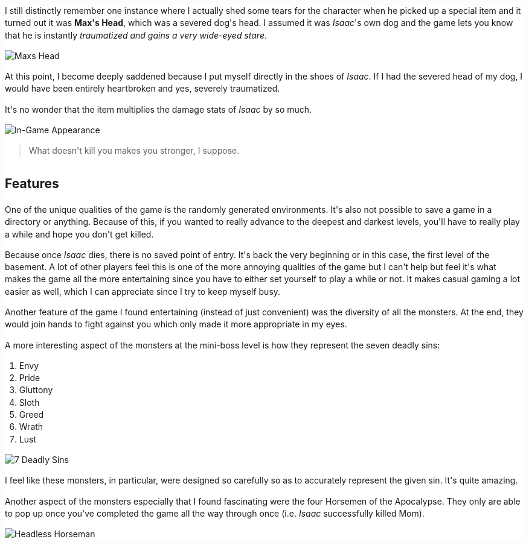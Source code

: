 I still distinctly remember one instance where I actually shed some tears for the character when he picked up a special item and it turned out it was **Max's Head**, which was a severed dog's head. I assumed it was _Isaac_'s own dog and the game lets you know that he is instantly _traumatized and gains a very wide-eyed stare_.

![Maxs Head](https://vignette1.wikia.nocookie.net/bindingofisaac/images/a/ab/Maxs_Head_Icon.png/revision/latest?cb=20120707135906)

At this point, I become deeply saddened because I put myself directly in the shoes of _Isaac_. If I had the severed head of my dog, I would have been entirely heartbroken and yes, severely traumatized.

It's no wonder that the item multiplies the damage stats of _Isaac_ by so much.

![In-Game Appearance](https://vignette3.wikia.nocookie.net/bindingofisaac/images/4/40/Maxs_Head_Isaac.png/revision/latest?cb=20130128122345)

> What doesn't kill you makes you stronger, I suppose.

## Features

One of the unique qualities of the game is the randomly generated environments. It's also not possible to save a game in a directory or anything. Because of this, if you wanted to really advance to the deepest and darkest levels, you'll have to really play a while and hope you don't get killed.

Because once _Isaac_ dies, there is no saved point of entry. It's back the very beginning or in this case, the first level of the basement. A lot of other players feel this is one of the more annoying qualities of the game but I can't help but feel it's what makes the game all the more entertaining since you have to either set yourself to play a while or not. It makes casual gaming a lot easier as well, which I can appreciate since I try to keep myself busy.

Another feature of the game I found entertaining (instead of just convenient) was the diversity of all the monsters. At the end, they would join hands to fight against you which only made it more appropriate in my eyes.

A more interesting aspect of the monsters at the mini-boss level is how they represent the seven deadly sins:

1.  Envy
2.  Pride
3.  Gluttony
4.  Sloth
5.  Greed
6.  Wrath
7.  Lust

![7 Deadly Sins](https://lh3.googleusercontent.com/9K3XuHE-F_VHZxsnuVT-1cv6VFdBXmkGYxxxpG4ZapozmieJi1w4RJ2UN6CYUCE5ZMSEPeMMuhRzVKU60zoCUCXLLT4hLAz-MrgKUUYbSf1Q9w3B-Oj4A1fILiScf-OB5IfxB_CEtvo53JoW_IhQm4QhYzbQGb2ovKwNE9UFxFVLI28TbaLpquNmAbSvCTSMMTsvHcPZkBTrw-m5spRGVkzAfBktKik8J4sDI26xaWd9BN6vzto3Pp5-qSoM-y4d4V_ph0sY055je6W33PCojNGvm0Clv1_yf5NkMvxKCUlM_SNIVMnextesHErEtpagkPJC2-yV2_EdMfZwgGdNrLsWkd6Wr3YXnvLRf6tm5d2HDA3XHvmaID83RP7GSXMjspBb4KqQ3_gu1Ed2KaB-K_Z0sNYD72rxMHfJiy3voCglPOyNlgb2yHAyBtKXTVynwIzFE9ZLsVbkWW3a4hiwm7zqxDlRfwcRy0apkoraf3V5XlOfYdcMWhGRJIwzYMrI6ZMO8AqC-qfxge2ZtesrrzUjdqMrRQ0Gdbzn1SG1s7WEgd4o5IhTCGkJnEilwaZ_5HsfZtRV5EkYoNYDDk1bxbRwK7QQdskbp4R0qPluSbCIP0M7Mw8emhKJf77fqYvT=s800)

I feel like these monsters, in particular, were designed so carefully so as to accurately represent the given sin. It's quite amazing.

Another aspect of the monsters especially that I found fascinating were the four Horsemen of the Apocalypse. They only are able to pop up once you've completed the game all the way through once (i.e. _Isaac_ successfully killed Mom).

![Headless Horseman](https://lh3.googleusercontent.com/5fZoSoZl7ysdVBI8PUcZQ4NdvNVMltSE00TKDZGlOIXYb3fOkeq_KCh9GR1C77TvBTyeE91LYbqaiHZOStPxkvMEJUKywRE5UhgJ8yBrDzd8EGIySKLZ6nSVnrYg2PKMovsvcTCS-0kd9PsxoUS73ivNnFW_BFEI04lF2WYzQTjLxNSo3F_B51XT3n4CQO5mX7MGF3QLB34OZS8XbI5yGiiknswl4AVLwdO_Fh6cZaQu9Sjl7gYYQvk6NSvQ3GNK0MO8bVN-r7PxZt3xdsnmGVB0_tvNVYsh-EhyY4_ilpxoQQ_OCNrQzOz4TTBqyf8KAcWa-3l8V7V0UCFT_KZt-1857B_ey6On3aG8TwodLrRQHZHnu3MlVdMn219ks2dOYM9-230bN1exIBTI5L4tuWZF67B-Q-ENABmdy1ZViR5Lyrkwy1jDjY9Cm43lmJ-sHPfSg8VG1Se8gBdqYM3P_WlJRhR1Pz1ryTJOCId10osKSpR33ApdHt7i-6k74z_1imWGnNCsvoz7PC5LcVJlDEfNcrYxdOAfFjrlYo8_B6Ki0QaLGUzoelM5fXXBDxixIinW1sCp5vYUMc-1C-LL2p_83mOgfM4657Z7FhcZM10IHEDb4AsS8Q5pxhSUv_Si=w827-h318-no)
